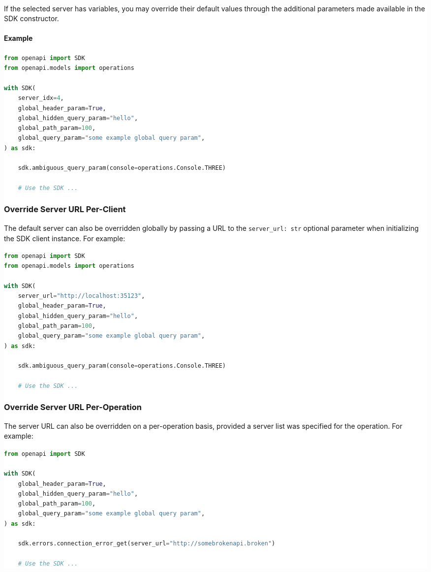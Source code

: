 If the selected server has variables, you may override their default values through the additional parameters made available in the SDK constructor.

#### Example

```python
from openapi import SDK
from openapi.models import operations

with SDK(
    server_idx=4,
    global_header_param=True,
    global_hidden_query_param="hello",
    global_path_param=100,
    global_query_param="some example global query param",
) as sdk:

    sdk.ambiguous_query_param(console=operations.Console.THREE)

    # Use the SDK ...

```

### Override Server URL Per-Client

The default server can also be overridden globally by passing a URL to the `server_url: str` optional parameter when initializing the SDK client instance. For example:
```python
from openapi import SDK
from openapi.models import operations

with SDK(
    server_url="http://localhost:35123",
    global_header_param=True,
    global_hidden_query_param="hello",
    global_path_param=100,
    global_query_param="some example global query param",
) as sdk:

    sdk.ambiguous_query_param(console=operations.Console.THREE)

    # Use the SDK ...

```

### Override Server URL Per-Operation

The server URL can also be overridden on a per-operation basis, provided a server list was specified for the operation. For example:
```python
from openapi import SDK

with SDK(
    global_header_param=True,
    global_hidden_query_param="hello",
    global_path_param=100,
    global_query_param="some example global query param",
) as sdk:

    sdk.errors.connection_error_get(server_url="http://somebrokenapi.broken")

    # Use the SDK ...

```
